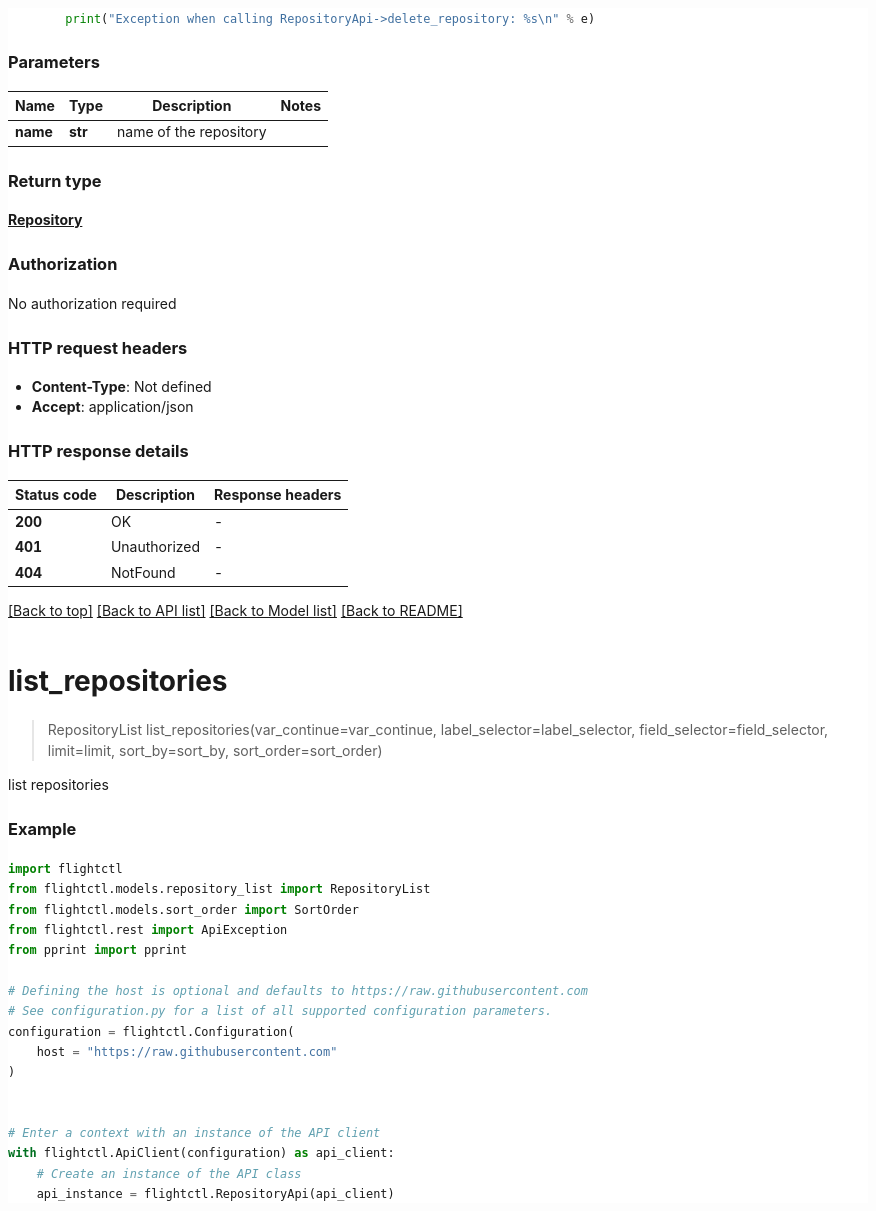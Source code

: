```python
        print("Exception when calling RepositoryApi->delete_repository: %s\n" % e)
```



### Parameters


Name | Type | Description  | Notes
------------- | ------------- | ------------- | -------------
 **name** | **str**| name of the repository | 

### Return type

[**Repository**](Repository.md)

### Authorization

No authorization required

### HTTP request headers

 - **Content-Type**: Not defined
 - **Accept**: application/json

### HTTP response details

| Status code | Description | Response headers |
|-------------|-------------|------------------|
**200** | OK |  -  |
**401** | Unauthorized |  -  |
**404** | NotFound |  -  |

[[Back to top]](#) [[Back to API list]](../README.md#documentation-for-api-endpoints) [[Back to Model list]](../README.md#documentation-for-models) [[Back to README]](../README.md)

# **list_repositories**
> RepositoryList list_repositories(var_continue=var_continue, label_selector=label_selector, field_selector=field_selector, limit=limit, sort_by=sort_by, sort_order=sort_order)



list repositories

### Example


```python
import flightctl
from flightctl.models.repository_list import RepositoryList
from flightctl.models.sort_order import SortOrder
from flightctl.rest import ApiException
from pprint import pprint

# Defining the host is optional and defaults to https://raw.githubusercontent.com
# See configuration.py for a list of all supported configuration parameters.
configuration = flightctl.Configuration(
    host = "https://raw.githubusercontent.com"
)


# Enter a context with an instance of the API client
with flightctl.ApiClient(configuration) as api_client:
    # Create an instance of the API class
    api_instance = flightctl.RepositoryApi(api_client)
```